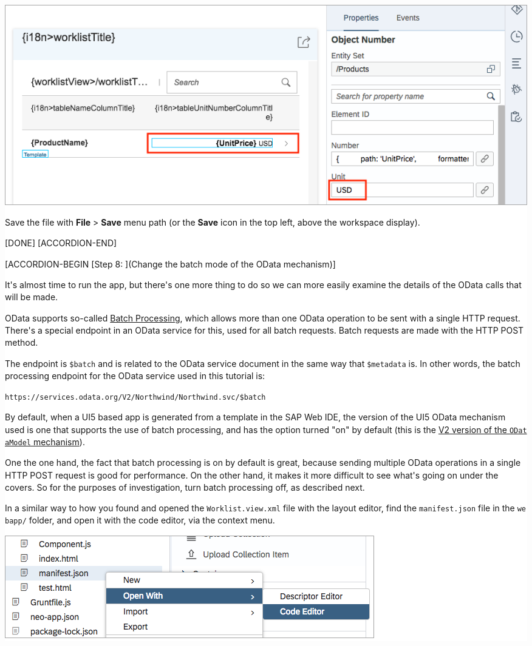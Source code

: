 ![adding unit of measure](add-unit-of-measure.png)

Save the file with **File** > **Save** menu path (or the **Save** icon in the top left, above the workspace display).

[DONE]
[ACCORDION-END]

[ACCORDION-BEGIN [Step 8: ](Change the batch mode of the OData mechanism)]

It's almost time to run the app, but there's one more thing to do so we can more easily examine the details of the OData calls that will be made.

OData supports so-called [Batch Processing](https://www.odata.org/documentation/odata-version-2-0/batch-processing/), which allows more than one OData operation to be sent with a single HTTP request. There's a special endpoint in an OData service for this, used for all batch requests. Batch requests are made with the HTTP POST method.

The endpoint is `$batch` and is related to the OData service document in the same way that `$metadata` is. In other words, the batch processing endpoint for the OData service used in this tutorial is:

`https://services.odata.org/V2/Northwind/Northwind.svc/$batch`

By default, when a UI5 based app is generated from a template in the SAP Web IDE, the version of the UI5 OData mechanism used is one that supports the use of batch processing, and has the option turned "on" by default (this is the [V2 version of the `ODataModel` mechanism](https://ui5.sap.com/#/api/sap.ui.model.odata.v2.ODataModel)).

One the one hand, the fact that batch processing is on by default is great, because sending multiple OData operations in a single HTTP POST request is good for performance. On the other hand, it makes it more difficult to see what's going on under the covers. So for the purposes of investigation, turn batch processing off, as described next.

In a similar way to how you found and opened the `Worklist.view.xml` file with the layout editor, find the `manifest.json` file in the `webapp/` folder, and open it with the code editor, via the context menu.

![opening the manifest.json file](open-manifest-json.png)
